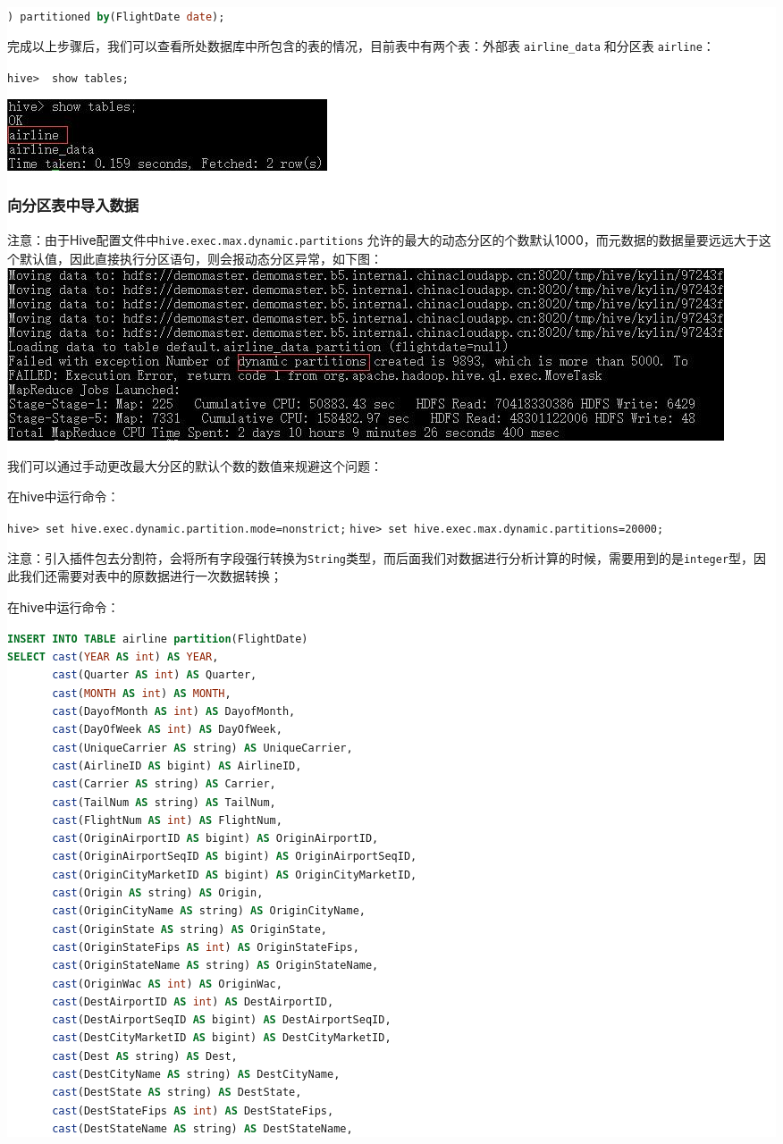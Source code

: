 ```sql
) partitioned by(FlightDate date);
```
​	完成以上步骤后，我们可以查看所处数据库中所包含的表的情况，目前表中有两个表：外部表 `airline_data` 和分区表 `airline`：

`hive>  show tables;`

 ![图(1)](images/one.JPG)

### 向分区表中导入数据

注意：由于Hive配置文件中`hive.exec.max.dynamic.partitions` 允许的最大的动态分区的个数默认1000，而元数据的数据量要远远大于这个默认值，因此直接执行分区语句，则会报动态分区异常，如下图：![图(2)](images/two.jpg)

我们可以通过手动更改最大分区的默认个数的数值来规避这个问题：

在hive中运行命令：

`hive> set hive.exec.dynamic.partition.mode=nonstrict;`
`hive> set hive.exec.max.dynamic.partitions=20000;`

注意：引入插件包去分割符，会将所有字段强行转换为`String`类型，而后面我们对数据进行分析计算的时候，需要用到的是`integer`型，因此我们还需要对表中的原数据进行一次数据转换；

在hive中运行命令：

```sql
INSERT INTO TABLE airline partition(FlightDate)
SELECT cast(YEAR AS int) AS YEAR,
       cast(Quarter AS int) AS Quarter,
       cast(MONTH AS int) AS MONTH,
       cast(DayofMonth AS int) AS DayofMonth,
       cast(DayOfWeek AS int) AS DayOfWeek,
       cast(UniqueCarrier AS string) AS UniqueCarrier,
       cast(AirlineID AS bigint) AS AirlineID,
       cast(Carrier AS string) AS Carrier,
       cast(TailNum AS string) AS TailNum,
       cast(FlightNum AS int) AS FlightNum,
       cast(OriginAirportID AS bigint) AS OriginAirportID,
       cast(OriginAirportSeqID AS bigint) AS OriginAirportSeqID,
       cast(OriginCityMarketID AS bigint) AS OriginCityMarketID,
       cast(Origin AS string) AS Origin,
       cast(OriginCityName AS string) AS OriginCityName,
       cast(OriginState AS string) AS OriginState,
       cast(OriginStateFips AS int) AS OriginStateFips,
       cast(OriginStateName AS string) AS OriginStateName,
       cast(OriginWac AS int) AS OriginWac,
       cast(DestAirportID AS int) AS DestAirportID,
       cast(DestAirportSeqID AS bigint) AS DestAirportSeqID,
       cast(DestCityMarketID AS bigint) AS DestCityMarketID,
       cast(Dest AS string) AS Dest,
       cast(DestCityName AS string) AS DestCityName,
       cast(DestState AS string) AS DestState,
       cast(DestStateFips AS int) AS DestStateFips,
       cast(DestStateName AS string) AS DestStateName,
```